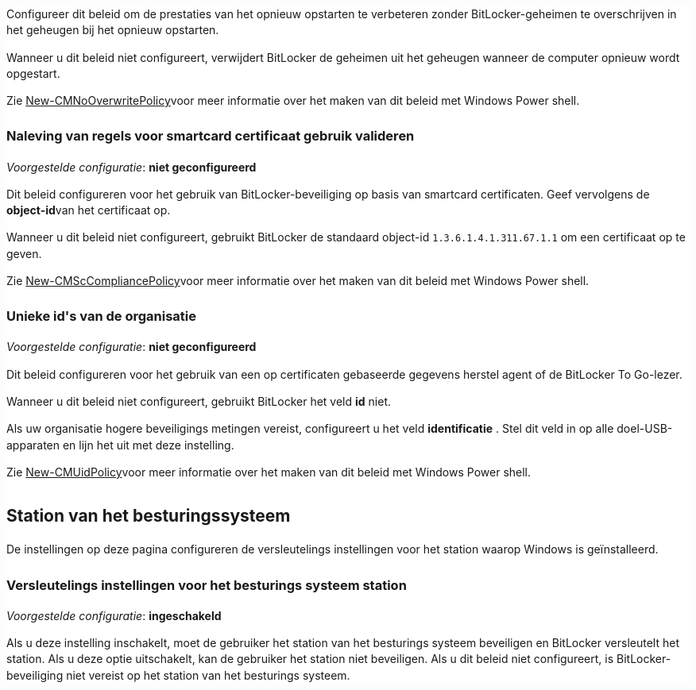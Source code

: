 Configureer dit beleid om de prestaties van het opnieuw opstarten te verbeteren zonder BitLocker-geheimen te overschrijven in het geheugen bij het opnieuw opstarten.

Wanneer u dit beleid niet configureert, verwijdert BitLocker de geheimen uit het geheugen wanneer de computer opnieuw wordt opgestart.

Zie [New-CMNoOverwritePolicy](/powershell/module/configurationmanager/new-cmnooverwritepolicy?view=sccm-ps)voor meer informatie over het maken van dit beleid met Windows Power shell.

### <a name="validate-smart-card-certificate-usage-rule-compliance"></a>Naleving van regels voor smartcard certificaat gebruik valideren

*Voorgestelde configuratie*: **niet geconfigureerd**

Dit beleid configureren voor het gebruik van BitLocker-beveiliging op basis van smartcard certificaten. Geef vervolgens de **object-id**van het certificaat op.

Wanneer u dit beleid niet configureert, gebruikt BitLocker de standaard object-id `1.3.6.1.4.1.311.67.1.1` om een certificaat op te geven.

Zie [New-CMScCompliancePolicy](/powershell/module/configurationmanager/new-cmsccompliancepolicy?view=sccm-ps)voor meer informatie over het maken van dit beleid met Windows Power shell.

### <a name="organization-unique-identifiers"></a>Unieke id's van de organisatie

*Voorgestelde configuratie*: **niet geconfigureerd**

Dit beleid configureren voor het gebruik van een op certificaten gebaseerde gegevens herstel agent of de BitLocker To Go-lezer.

Wanneer u dit beleid niet configureert, gebruikt BitLocker het veld **id** niet.

Als uw organisatie hogere beveiligings metingen vereist, configureert u het veld **identificatie** . Stel dit veld in op alle doel-USB-apparaten en lijn het uit met deze instelling.

Zie [New-CMUidPolicy](/powershell/module/configurationmanager/new-cmuidpolicy?view=sccm-ps)voor meer informatie over het maken van dit beleid met Windows Power shell.

## <a name="os-drive"></a>Station van het besturingssysteem

De instellingen op deze pagina configureren de versleutelings instellingen voor het station waarop Windows is geïnstalleerd.

### <a name="operating-system-drive-encryption-settings"></a>Versleutelings instellingen voor het besturings systeem station

*Voorgestelde configuratie*: **ingeschakeld**

Als u deze instelling inschakelt, moet de gebruiker het station van het besturings systeem beveiligen en BitLocker versleutelt het station. Als u deze optie uitschakelt, kan de gebruiker het station niet beveiligen. Als u dit beleid niet configureert, is BitLocker-beveiliging niet vereist op het station van het besturings systeem.
